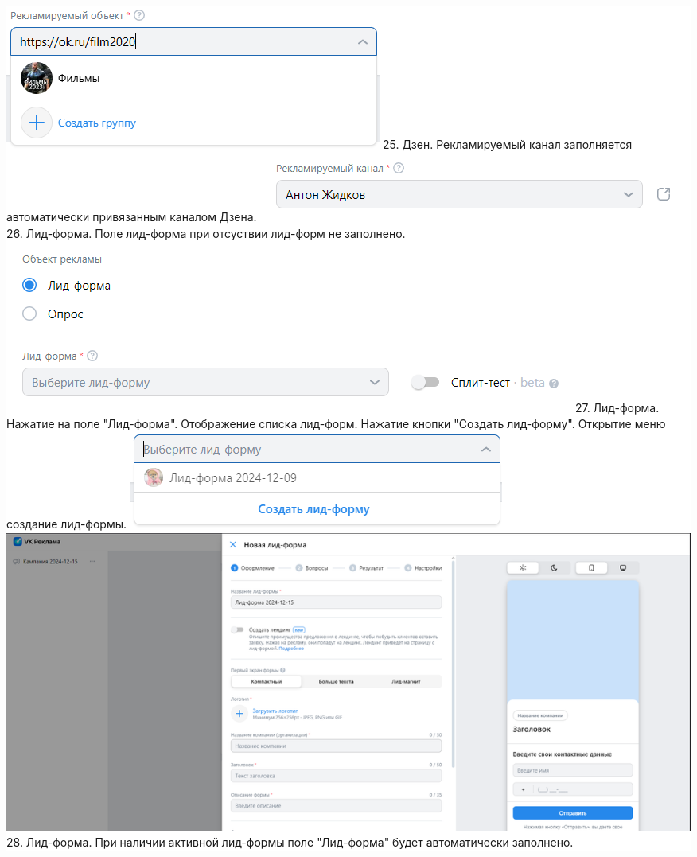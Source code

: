 ![alt text](image-134.png)
25. Дзен. Рекламируемый канал заполняется автоматически привязанным каналом Дзена.
![alt text](image-147.png)
26. Лид-форма. Поле лид-форма при отсуствии лид-форм не заполнено.
![alt text](image-149.png)
27. Лид-форма. Нажатие на поле "Лид-форма". Отображение списка лид-форм. Нажатие кнопки "Создать лид-форму". Открытие меню создание лид-формы.
![alt text](image-148.png)
![alt text](image-150.png) 
28. Лид-форма. При наличии активной лид-формы поле "Лид-форма" будет автоматически заполнено.